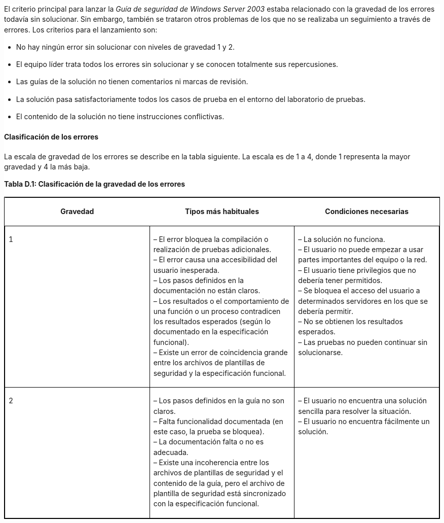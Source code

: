 El criterio principal para lanzar la *Guía de seguridad de Windows Server 2003* estaba relacionado con la gravedad de los errores todavía sin solucionar. Sin embargo, también se trataron otros problemas de los que no se realizaba un seguimiento a través de errores. Los criterios para el lanzamiento son:

-   No hay ningún error sin solucionar con niveles de gravedad 1 y 2.

-   El equipo líder trata todos los errores sin solucionar y se conocen totalmente sus repercusiones.

-   Las guías de la solución no tienen comentarios ni marcas de revisión.

-   La solución pasa satisfactoriamente todos los casos de prueba en el entorno del laboratorio de pruebas.

-   El contenido de la solución no tiene instrucciones conflictivas.

#### Clasificación de los errores

La escala de gravedad de los errores se describe en la tabla siguiente. La escala es de 1 a 4, donde 1 representa la mayor gravedad y 4 la más baja.

**Tabla D.1: Clasificación de la gravedad de los errores**

<p> </p>
<table style="border:1px solid black;">
<colgroup>
<col width="33%" />
<col width="33%" />
<col width="33%" />
</colgroup>
<thead>
<tr class="header">
<th><p>Gravedad</p></th>
<th><p>Tipos más habituales</p></th>
<th><p>Condiciones necesarias</p></th>
</tr>
</thead>
<tbody>
<tr class="odd">
<td style="border:1px solid black;"><p>1</p></td>
<td style="border:1px solid black;"><p>– El error bloquea la compilación o realización de pruebas adicionales.<br />
– El error causa una accesibilidad del usuario inesperada.<br />  
– Los pasos definidos en la documentación no están claros.<br />  
– Los resultados o el comportamiento de una función o un proceso contradicen los resultados esperados (según lo documentado en la especificación funcional).<br />
– Existe un error de coincidencia grande entre los archivos de plantillas de seguridad y la especificación funcional.</p></td>
<td style="border:1px solid black;"><p>– La solución no funciona.<br />
– El usuario no puede empezar a usar partes importantes del equipo o la red.<br />  
– El usuario tiene privilegios que no debería tener permitidos.<br />  
– Se bloquea el acceso del usuario a determinados servidores en los que se debería permitir.<br />  
– No se obtienen los resultados esperados.<br />
– Las pruebas no pueden continuar sin solucionarse.</p></td>
</tr>
<tr class="even">
<td style="border:1px solid black;"><p>2</p></td>
<td style="border:1px solid black;"><p>– Los pasos definidos en la guía no son claros.<br />
– Falta funcionalidad documentada (en este caso, la prueba se bloquea).<br />  
– La documentación falta o no es adecuada.<br />
– Existe una incoherencia entre los archivos de plantillas de seguridad y el contenido de la guía, pero el archivo de plantilla de seguridad está sincronizado con la especificación funcional.</p></td>
<td style="border:1px solid black;"><p>– El usuario no encuentra una solución sencilla para resolver la situación.<br />
– El usuario no encuentra fácilmente un solución.<br />